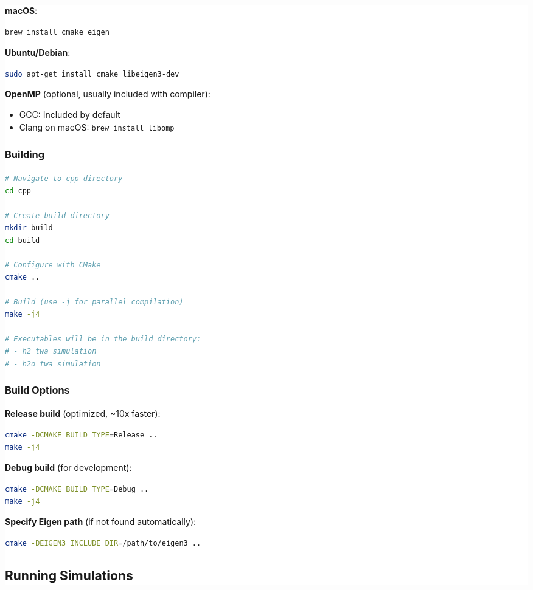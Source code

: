 **macOS**:
```bash
brew install cmake eigen
```

**Ubuntu/Debian**:
```bash
sudo apt-get install cmake libeigen3-dev
```

**OpenMP** (optional, usually included with compiler):
- GCC: Included by default
- Clang on macOS: `brew install libomp`

### Building

```bash
# Navigate to cpp directory
cd cpp

# Create build directory
mkdir build
cd build

# Configure with CMake
cmake ..

# Build (use -j for parallel compilation)
make -j4

# Executables will be in the build directory:
# - h2_twa_simulation
# - h2o_twa_simulation
```

### Build Options

**Release build** (optimized, ~10x faster):
```bash
cmake -DCMAKE_BUILD_TYPE=Release ..
make -j4
```

**Debug build** (for development):
```bash
cmake -DCMAKE_BUILD_TYPE=Debug ..
make -j4
```

**Specify Eigen path** (if not found automatically):
```bash
cmake -DEIGEN3_INCLUDE_DIR=/path/to/eigen3 ..
```

## Running Simulations
